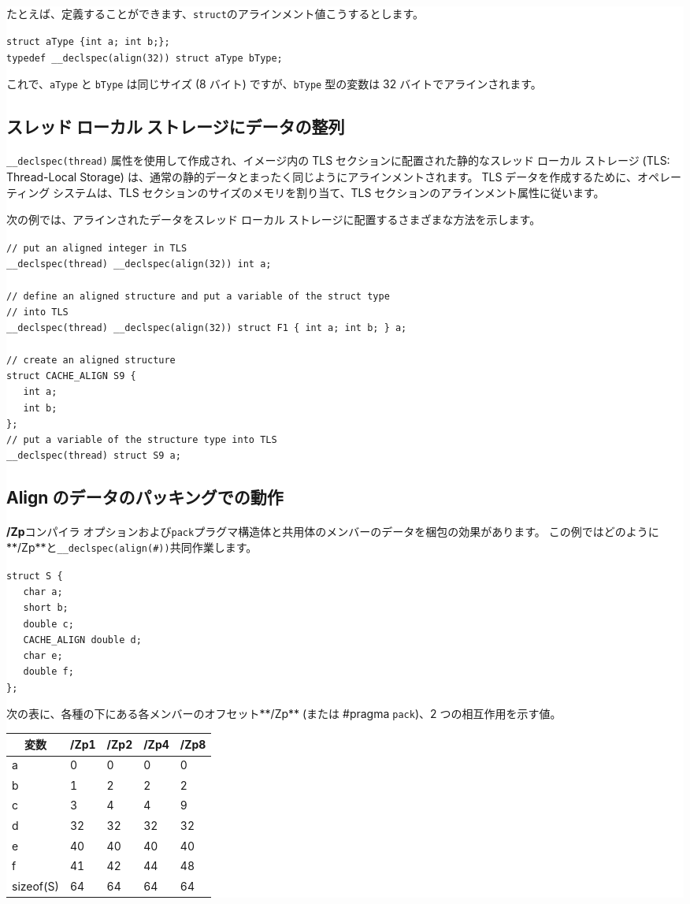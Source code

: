  たとえば、定義することができます、`struct`のアラインメント値こうするとします。  
  
```  
struct aType {int a; int b;};  
typedef __declspec(align(32)) struct aType bType;  
```  
  
 これで、`aType` と `bType` は同じサイズ (8 バイト) ですが、`bType` 型の変数は 32 バイトでアラインされます。  
  
##  <a name="vclrfthreadlocalstorageallocation"></a>スレッド ローカル ストレージにデータの整列  
 `__declspec(thread)` 属性を使用して作成され、イメージ内の TLS セクションに配置された静的なスレッド ローカル ストレージ (TLS: Thread-Local Storage) は、通常の静的データとまったく同じようにアラインメントされます。 TLS データを作成するために、オペレーティング システムは、TLS セクションのサイズのメモリを割り当て、TLS セクションのアラインメント属性に従います。  
  
 次の例では、アラインされたデータをスレッド ローカル ストレージに配置するさまざまな方法を示します。  
  
```  
// put an aligned integer in TLS  
__declspec(thread) __declspec(align(32)) int a;     
  
// define an aligned structure and put a variable of the struct type  
// into TLS  
__declspec(thread) __declspec(align(32)) struct F1 { int a; int b; } a;  
  
// create an aligned structure   
struct CACHE_ALIGN S9 {  
   int a;  
   int b;  
};  
// put a variable of the structure type into TLS  
__declspec(thread) struct S9 a;  
```  
  
##  <a name="vclrfhowalignworkswithdatapacking"></a>Align のデータのパッキングでの動作  
 **/Zp**コンパイラ オプションおよび`pack`プラグマ構造体と共用体のメンバーのデータを梱包の効果があります。 この例ではどのように**/Zp**と`__declspec(align(#))`共同作業します。  
  
```  
struct S {  
   char a;  
   short b;  
   double c;  
   CACHE_ALIGN double d;  
   char e;  
   double f;  
};  
```  
  
 次の表に、各種の下にある各メンバーのオフセット**/Zp** (または #pragma `pack`)、2 つの相互作用を示す値。  
  
|変数|/Zp1|/Zp2|/Zp4|/Zp8|  
|--------------|-----------|-----------|-----------|-----------|  
|a|0|0|0|0|  
|b|1|2|2|2|  
|c|3|4|4|9|  
|d|32|32|32|32|  
|e|40|40|40|40|  
|f|41|42|44|48|  
|sizeof(S)|64|64|64|64|  
  
